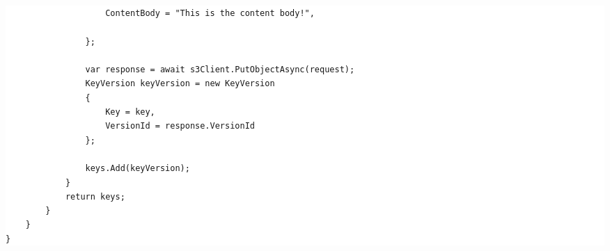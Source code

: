 ```
                    ContentBody = "This is the content body!",

                };

                var response = await s3Client.PutObjectAsync(request);
                KeyVersion keyVersion = new KeyVersion
                {
                    Key = key,
                    VersionId = response.VersionId
                };

                keys.Add(keyVersion);
            }
            return keys;
        }
    }
}
```